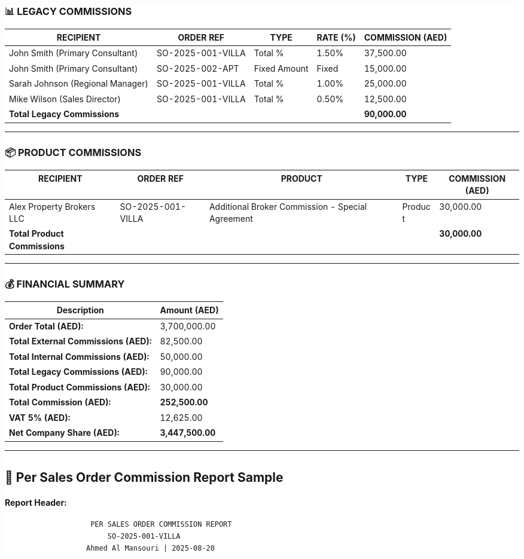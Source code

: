 ### 📊 LEGACY COMMISSIONS

| RECIPIENT | ORDER REF | TYPE | RATE (%) | COMMISSION (AED) |
|-----------|-----------|------|----------|------------------|
| John Smith (Primary Consultant) | SO-2025-001-VILLA | Total % | 1.50% | 37,500.00 |
| John Smith (Primary Consultant) | SO-2025-002-APT | Fixed Amount | Fixed | 15,000.00 |
| Sarah Johnson (Regional Manager) | SO-2025-001-VILLA | Total % | 1.00% | 25,000.00 |
| Mike Wilson (Sales Director) | SO-2025-001-VILLA | Total % | 0.50% | 12,500.00 |
| **Total Legacy Commissions** | | | | **90,000.00** |

---

### 📦 PRODUCT COMMISSIONS

| RECIPIENT | ORDER REF | PRODUCT | TYPE | COMMISSION (AED) |
|-----------|-----------|---------|------|------------------|
| Alex Property Brokers LLC | SO-2025-001-VILLA | Additional Broker Commission - Special Agreement | Product | 30,000.00 |
| **Total Product Commissions** | | | | **30,000.00** |

---

### 💰 FINANCIAL SUMMARY

| Description | Amount (AED) |
|-------------|--------------|
| **Order Total (AED):** | 3,700,000.00 |
| **Total External Commissions (AED):** | 82,500.00 |
| **Total Internal Commissions (AED):** | 50,000.00 |
| **Total Legacy Commissions (AED):** | 90,000.00 |
| **Total Product Commissions (AED):** | 30,000.00 |
| **Total Commission (AED):** | **252,500.00** |
| **VAT 5% (AED):** | 12,625.00 |
| **Net Company Share (AED):** | **3,447,500.00** |

---

## 📄 Per Sales Order Commission Report Sample

**Report Header:**
```
                    PER SALES ORDER COMMISSION REPORT
                        SO-2025-001-VILLA
                   Ahmed Al Mansouri | 2025-08-20
```
